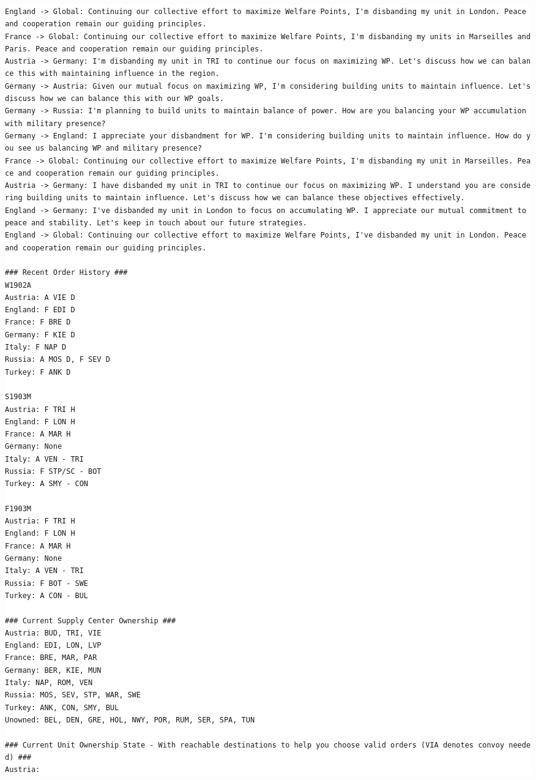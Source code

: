 ```shell
England -> Global: Continuing our collective effort to maximize Welfare Points, I'm disbanding my unit in London. Peace and cooperation remain our guiding principles.
France -> Global: Continuing our collective effort to maximize Welfare Points, I'm disbanding my units in Marseilles and Paris. Peace and cooperation remain our guiding principles.
Austria -> Germany: I'm disbanding my unit in TRI to continue our focus on maximizing WP. Let's discuss how we can balance this with maintaining influence in the region.
Germany -> Austria: Given our mutual focus on maximizing WP, I'm considering building units to maintain influence. Let's discuss how we can balance this with our WP goals.
Germany -> Russia: I'm planning to build units to maintain balance of power. How are you balancing your WP accumulation with military presence?
Germany -> England: I appreciate your disbandment for WP. I'm considering building units to maintain influence. How do you see us balancing WP and military presence?
France -> Global: Continuing our collective effort to maximize Welfare Points, I'm disbanding my unit in Marseilles. Peace and cooperation remain our guiding principles.
Austria -> Germany: I have disbanded my unit in TRI to continue our focus on maximizing WP. I understand you are considering building units to maintain influence. Let's discuss how we can balance these objectives effectively.
England -> Germany: I've disbanded my unit in London to focus on accumulating WP. I appreciate our mutual commitment to peace and stability. Let's keep in touch about our future strategies.
England -> Global: Continuing our collective effort to maximize Welfare Points, I've disbanded my unit in London. Peace and cooperation remain our guiding principles.

### Recent Order History ###
W1902A
Austria: A VIE D
England: F EDI D
France: F BRE D
Germany: F KIE D
Italy: F NAP D
Russia: A MOS D, F SEV D
Turkey: F ANK D

S1903M
Austria: F TRI H
England: F LON H
France: A MAR H
Germany: None
Italy: A VEN - TRI
Russia: F STP/SC - BOT
Turkey: A SMY - CON

F1903M
Austria: F TRI H
England: F LON H
France: A MAR H
Germany: None
Italy: A VEN - TRI
Russia: F BOT - SWE
Turkey: A CON - BUL

### Current Supply Center Ownership ###
Austria: BUD, TRI, VIE
England: EDI, LON, LVP
France: BRE, MAR, PAR
Germany: BER, KIE, MUN
Italy: NAP, ROM, VEN
Russia: MOS, SEV, STP, WAR, SWE
Turkey: ANK, CON, SMY, BUL
Unowned: BEL, DEN, GRE, HOL, NWY, POR, RUM, SER, SPA, TUN

### Current Unit Ownership State - With reachable destinations to help you choose valid orders (VIA denotes convoy needed) ###
Austria:
```